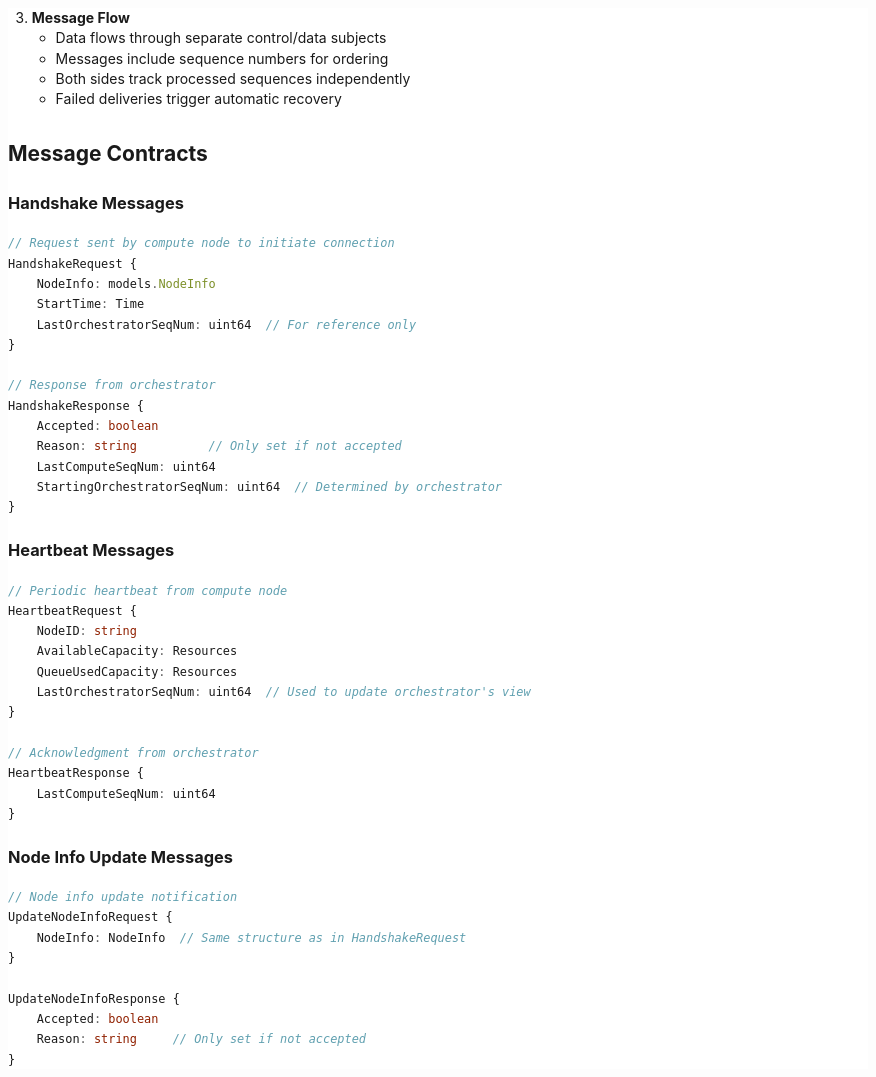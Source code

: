 3. **Message Flow**
    - Data flows through separate control/data subjects
    - Messages include sequence numbers for ordering
    - Both sides track processed sequences independently
    - Failed deliveries trigger automatic recovery

## Message Contracts

### Handshake Messages

```typescript
// Request sent by compute node to initiate connection
HandshakeRequest {
    NodeInfo: models.NodeInfo
    StartTime: Time
    LastOrchestratorSeqNum: uint64  // For reference only
}

// Response from orchestrator
HandshakeResponse {
    Accepted: boolean
    Reason: string          // Only set if not accepted
    LastComputeSeqNum: uint64
    StartingOrchestratorSeqNum: uint64  // Determined by orchestrator
}
```

### Heartbeat Messages

```typescript
// Periodic heartbeat from compute node
HeartbeatRequest {
    NodeID: string
    AvailableCapacity: Resources
    QueueUsedCapacity: Resources
    LastOrchestratorSeqNum: uint64  // Used to update orchestrator's view
}

// Acknowledgment from orchestrator
HeartbeatResponse {
    LastComputeSeqNum: uint64
}
```

### Node Info Update Messages

```typescript
// Node info update notification
UpdateNodeInfoRequest {
    NodeInfo: NodeInfo  // Same structure as in HandshakeRequest
}

UpdateNodeInfoResponse {
    Accepted: boolean
    Reason: string     // Only set if not accepted
}
```
